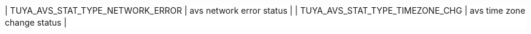 | TUYA_AVS_STAT_TYPE_NETWORK_ERROR | avs network error status |
| TUYA_AVS_STAT_TYPE_TIMEZONE_CHG | avs time zone change status |